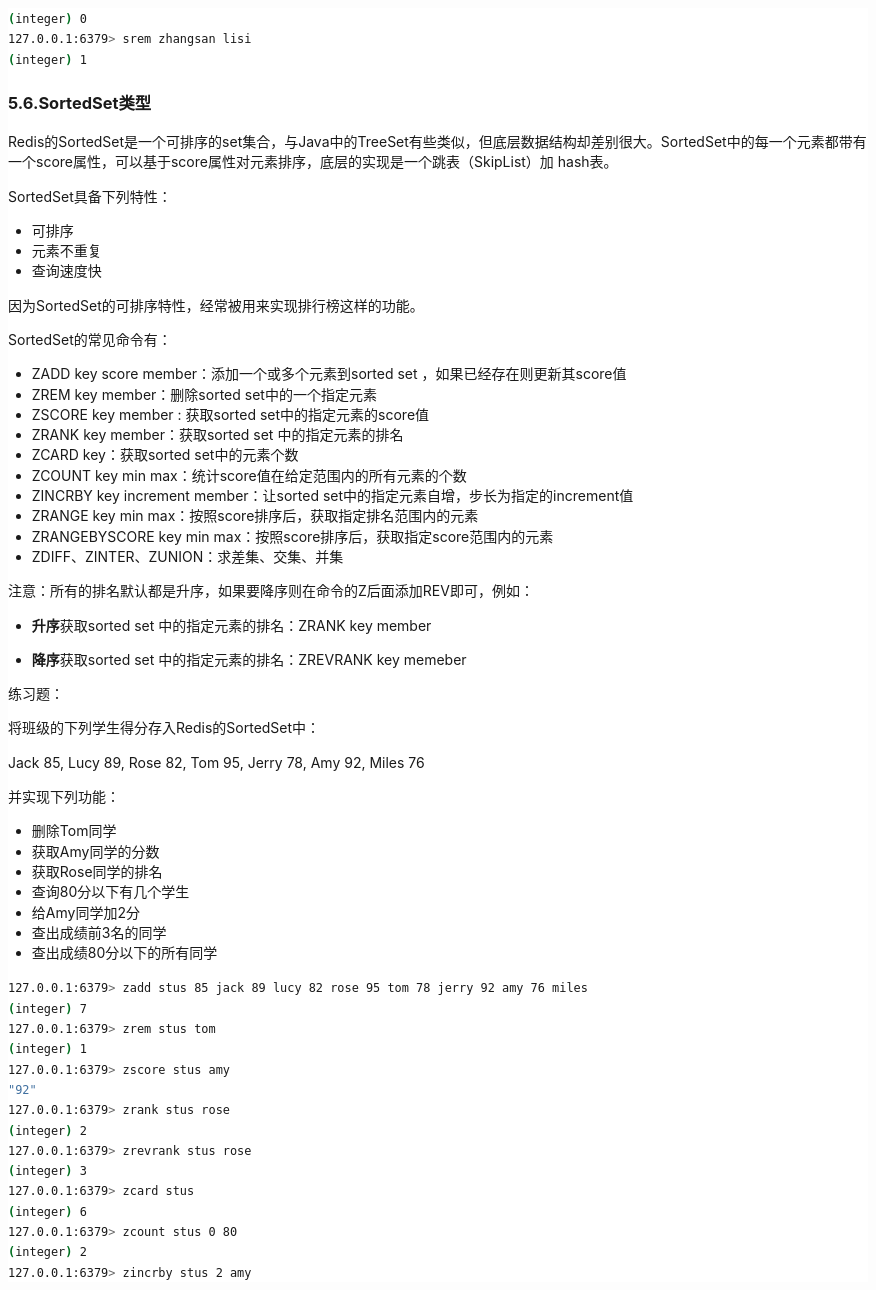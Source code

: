 ```sh
(integer) 0
127.0.0.1:6379> srem zhangsan lisi
(integer) 1
```

### 5.6.SortedSet类型

Redis的SortedSet是一个可排序的set集合，与Java中的TreeSet有些类似，但底层数据结构却差别很大。SortedSet中的每一个元素都带有一个score属性，可以基于score属性对元素排序，底层的实现是一个跳表（SkipList）加 hash表。

SortedSet具备下列特性：

- 可排序
- 元素不重复
- 查询速度快

因为SortedSet的可排序特性，经常被用来实现排行榜这样的功能。



SortedSet的常见命令有：

- ZADD key score member：添加一个或多个元素到sorted set ，如果已经存在则更新其score值
- ZREM key member：删除sorted set中的一个指定元素
- ZSCORE key member : 获取sorted set中的指定元素的score值
- ZRANK key member：获取sorted set 中的指定元素的排名
- ZCARD key：获取sorted set中的元素个数
- ZCOUNT key min max：统计score值在给定范围内的所有元素的个数
- ZINCRBY key increment member：让sorted set中的指定元素自增，步长为指定的increment值
- ZRANGE key min max：按照score排序后，获取指定排名范围内的元素
- ZRANGEBYSCORE key min max：按照score排序后，获取指定score范围内的元素
- ZDIFF、ZINTER、ZUNION：求差集、交集、并集

注意：所有的排名默认都是升序，如果要降序则在命令的Z后面添加REV即可，例如：

- **升序**获取sorted set 中的指定元素的排名：ZRANK key member

- **降序**获取sorted set 中的指定元素的排名：ZREVRANK key memeber

练习题：

将班级的下列学生得分存入Redis的SortedSet中：

Jack 85, Lucy 89, Rose 82, Tom 95, Jerry 78, Amy 92, Miles 76

并实现下列功能：

- 删除Tom同学
- 获取Amy同学的分数
- 获取Rose同学的排名
- 查询80分以下有几个学生
- 给Amy同学加2分
- 查出成绩前3名的同学
- 查出成绩80分以下的所有同学

```sh
127.0.0.1:6379> zadd stus 85 jack 89 lucy 82 rose 95 tom 78 jerry 92 amy 76 miles
(integer) 7
127.0.0.1:6379> zrem stus tom
(integer) 1
127.0.0.1:6379> zscore stus amy
"92"
127.0.0.1:6379> zrank stus rose
(integer) 2
127.0.0.1:6379> zrevrank stus rose
(integer) 3
127.0.0.1:6379> zcard stus
(integer) 6
127.0.0.1:6379> zcount stus 0 80
(integer) 2
127.0.0.1:6379> zincrby stus 2 amy
```